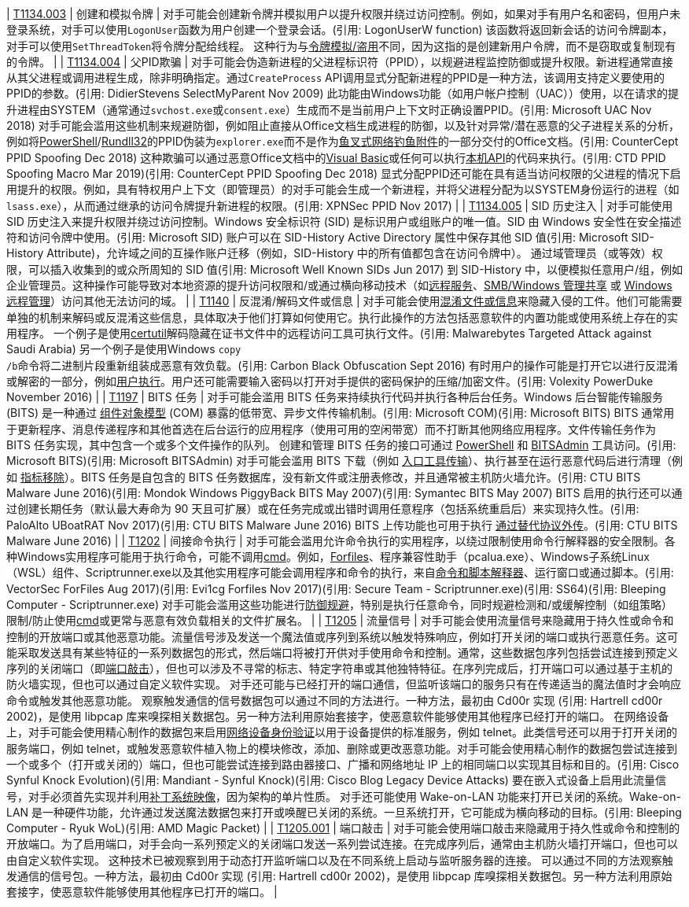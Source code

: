 | [T1134.003](../techniques/T1134.003.md) | 创建和模拟令牌 | 对手可能会创建新令牌并模拟用户以提升权限并绕过访问控制。例如，如果对手有用户名和密码，但用户未登录系统，对手可以使用`LogonUser`函数为用户创建一个登录会话。(引用: LogonUserW function) 该函数将返回新会话的访问令牌副本，对手可以使用`SetThreadToken`将令牌分配给线程。  这种行为与[令牌模拟/盗用](https://attack.mitre.org/techniques/T1134/001)不同，因为这指的是创建新用户令牌，而不是窃取或复制现有的令牌。 |
| [T1134.004](../techniques/T1134.004.md) | 父PID欺骗 | 对手可能会伪造新进程的父进程标识符（PPID），以规避进程监控防御或提升权限。新进程通常直接从其父进程或调用进程生成，除非明确指定。通过<code>CreateProcess</code> API调用显式分配新进程的PPID是一种方法，该调用支持定义要使用的PPID的参数。(引用: DidierStevens SelectMyParent Nov 2009) 此功能由Windows功能（如用户帐户控制（UAC））使用，以在请求的提升进程由SYSTEM（通常通过<code>svchost.exe</code>或<code>consent.exe</code>）生成而不是当前用户上下文时正确设置PPID。(引用: Microsoft UAC Nov 2018)  对手可能会滥用这些机制来规避防御，例如阻止直接从Office文档生成进程的防御，以及针对异常/潜在恶意的父子进程关系的分析，例如将[PowerShell](https://attack.mitre.org/techniques/T1059/001)/[Rundll32](https://attack.mitre.org/techniques/T1218/011)的PPID伪装为<code>explorer.exe</code>而不是作为[鱼叉式网络钓鱼附件](https://attack.mitre.org/techniques/T1566/001)的一部分交付的Office文档。(引用: CounterCept PPID Spoofing Dec 2018) 这种欺骗可以通过恶意Office文档中的[Visual Basic](https://attack.mitre.org/techniques/T1059/005)或任何可以执行[本机API](https://attack.mitre.org/techniques/T1106)的代码来执行。(引用: CTD PPID Spoofing Macro Mar 2019)(引用: CounterCept PPID Spoofing Dec 2018)  显式分配PPID还可能在具有适当访问权限的父进程的情况下启用提升的权限。例如，具有特权用户上下文（即管理员）的对手可能会生成一个新进程，并将父进程分配为以SYSTEM身份运行的进程（如<code>lsass.exe</code>），从而通过继承的访问令牌提升新进程的权限。(引用: XPNSec PPID Nov 2017) |
| [T1134.005](../techniques/T1134.005.md) | SID 历史注入 | 对手可能使用 SID 历史注入来提升权限并绕过访问控制。Windows 安全标识符 (SID) 是标识用户或组账户的唯一值。SID 由 Windows 安全性在安全描述符和访问令牌中使用。(引用: Microsoft SID) 账户可以在 SID-History Active Directory 属性中保存其他 SID 值(引用: Microsoft SID-History Attribute)，允许域之间的互操作账户迁移（例如，SID-History 中的所有值都包含在访问令牌中）。  通过域管理员（或等效）权限，可以插入收集到的或众所周知的 SID 值(引用: Microsoft Well Known SIDs Jun 2017) 到 SID-History 中，以便模拟任意用户/组，例如企业管理员。这种操作可能导致对本地资源的提升访问权限和/或通过横向移动技术（如[远程服务](https://attack.mitre.org/techniques/T1021)、[SMB/Windows 管理共享](https://attack.mitre.org/techniques/T1021/002) 或 [Windows 远程管理](https://attack.mitre.org/techniques/T1021/006)）访问其他无法访问的域。 |
| [T1140](../techniques/T1140.md) | 反混淆/解码文件或信息 | 对手可能会使用[混淆文件或信息](https://attack.mitre.org/techniques/T1027)来隐藏入侵的工件。他们可能需要单独的机制来解码或反混淆这些信息，具体取决于他们打算如何使用它。执行此操作的方法包括恶意软件的内置功能或使用系统上存在的实用程序。  一个例子是使用[certutil](https://attack.mitre.org/software/S0160)解码隐藏在证书文件中的远程访问工具可执行文件。(引用: Malwarebytes Targeted Attack against Saudi Arabia) 另一个例子是使用Windows <code>copy /b</code>命令将二进制片段重新组装成恶意有效负载。(引用: Carbon Black Obfuscation Sept 2016)  有时用户的操作可能是打开它以进行反混淆或解密的一部分，例如[用户执行](https://attack.mitre.org/techniques/T1204)。用户还可能需要输入密码以打开对手提供的密码保护的压缩/加密文件。(引用: Volexity PowerDuke November 2016) |
| [T1197](../techniques/T1197.md) | BITS 任务 | 对手可能会滥用 BITS 任务来持续执行代码并执行各种后台任务。Windows 后台智能传输服务 (BITS) 是一种通过 [组件对象模型](https://attack.mitre.org/techniques/T1559/001) (COM) 暴露的低带宽、异步文件传输机制。(引用: Microsoft COM)(引用: Microsoft BITS) BITS 通常用于更新程序、消息传递程序和其他首选在后台运行的应用程序（使用可用的空闲带宽）而不打断其他网络应用程序。文件传输任务作为 BITS 任务实现，其中包含一个或多个文件操作的队列。  创建和管理 BITS 任务的接口可通过 [PowerShell](https://attack.mitre.org/techniques/T1059/001) 和 [BITSAdmin](https://attack.mitre.org/software/S0190) 工具访问。(引用: Microsoft BITS)(引用: Microsoft BITSAdmin)  对手可能会滥用 BITS 下载（例如 [入口工具传输](https://attack.mitre.org/techniques/T1105)）、执行甚至在运行恶意代码后进行清理（例如 [指标移除](https://attack.mitre.org/techniques/T1070)）。BITS 任务是自包含的 BITS 任务数据库，没有新文件或注册表修改，并且通常被主机防火墙允许。(引用: CTU BITS Malware June 2016)(引用: Mondok Windows PiggyBack BITS May 2007)(引用: Symantec BITS May 2007) BITS 启用的执行还可以通过创建长期任务（默认最大寿命为 90 天且可扩展）或在任务完成或出错时调用任意程序（包括系统重启后）来实现持久性。(引用: PaloAlto UBoatRAT Nov 2017)(引用: CTU BITS Malware June 2016)  BITS 上传功能也可用于执行 [通过替代协议外传](https://attack.mitre.org/techniques/T1048)。(引用: CTU BITS Malware June 2016) |
| [T1202](../techniques/T1202.md) | 间接命令执行 | 对手可能会滥用允许命令执行的实用程序，以绕过限制使用命令行解释器的安全限制。各种Windows实用程序可能用于执行命令，可能不调用[cmd](https://attack.mitre.org/software/S0106)。例如，[Forfiles](https://attack.mitre.org/software/S0193)、程序兼容性助手（pcalua.exe）、Windows子系统Linux（WSL）组件、Scriptrunner.exe以及其他实用程序可能会调用程序和命令的执行，来自[命令和脚本解释器](https://attack.mitre.org/techniques/T1059)、运行窗口或通过脚本。(引用: VectorSec ForFiles Aug 2017)(引用: Evi1cg Forfiles Nov 2017)(引用: Secure Team - Scriptrunner.exe)(引用: SS64)(引用: Bleeping Computer - Scriptrunner.exe)  对手可能会滥用这些功能进行[防御规避](https://attack.mitre.org/tactics/TA0005)，特别是执行任意命令，同时规避检测和/或缓解控制（如组策略）限制/防止使用[cmd](https://attack.mitre.org/software/S0106)或更常与恶意有效负载相关的文件扩展名。 |
| [T1205](../techniques/T1205.md) | 流量信号 | 对手可能会使用流量信号来隐藏用于持久性或命令和控制的开放端口或其他恶意功能。流量信号涉及发送一个魔法值或序列到系统以触发特殊响应，例如打开关闭的端口或执行恶意任务。这可能采取发送具有某些特征的一系列数据包的形式，然后端口将被打开供对手使用命令和控制。通常，这些数据包序列包括尝试连接到预定义序列的关闭端口（即[端口敲击](https://attack.mitre.org/techniques/T1205/001)），但也可以涉及不寻常的标志、特定字符串或其他独特特征。在序列完成后，打开端口可以通过基于主机的防火墙实现，但也可以通过自定义软件实现。  对手还可能与已经打开的端口通信，但监听该端口的服务只有在传递适当的魔法值时才会响应命令或触发其他恶意功能。  观察触发通信的信号数据包可以通过不同的方法进行。一种方法，最初由 Cd00r 实现 (引用: Hartrell cd00r 2002)，是使用 libpcap 库来嗅探相关数据包。另一种方法利用原始套接字，使恶意软件能够使用其他程序已经打开的端口。  在网络设备上，对手可能会使用精心制作的数据包来启用[网络设备身份验证](https://attack.mitre.org/techniques/T1556/004)以用于设备提供的标准服务，例如 telnet。此类信号还可以用于打开关闭的服务端口，例如 telnet，或触发恶意软件植入物上的模块修改，添加、删除或更改恶意功能。对手可能会使用精心制作的数据包尝试连接到一个或多个（打开或关闭的）端口，但也可能尝试连接到路由器接口、广播和网络地址 IP 上的相同端口以实现其目标和目的。(引用: Cisco Synful Knock Evolution)(引用: Mandiant - Synful Knock)(引用: Cisco Blog Legacy Device Attacks) 要在嵌入式设备上启用此流量信号，对手必须首先实现并利用[补丁系统映像](https://attack.mitre.org/techniques/T1601/001)，因为架构的单片性质。  对手还可能使用 Wake-on-LAN 功能来打开已关闭的系统。Wake-on-LAN 是一种硬件功能，允许通过发送魔法数据包来打开或唤醒已关闭的系统。一旦系统打开，它可能成为横向移动的目标。(引用: Bleeping Computer - Ryuk WoL)(引用: AMD Magic Packet) |
| [T1205.001](../techniques/T1205.001.md) | 端口敲击 | 对手可能会使用端口敲击来隐藏用于持久性或命令和控制的开放端口。为了启用端口，对手会向一系列预定义的关闭端口发送一系列尝试连接。在完成序列后，通常由主机防火墙打开端口，但也可以由自定义软件实现。  这种技术已被观察到用于动态打开监听端口以及在不同系统上启动与监听服务器的连接。  可以通过不同的方法观察触发通信的信号包。一种方法，最初由 Cd00r 实现 (引用: Hartrell cd00r 2002)，是使用 libpcap 库嗅探相关数据包。另一种方法利用原始套接字，使恶意软件能够使用其他程序已打开的端口。 |